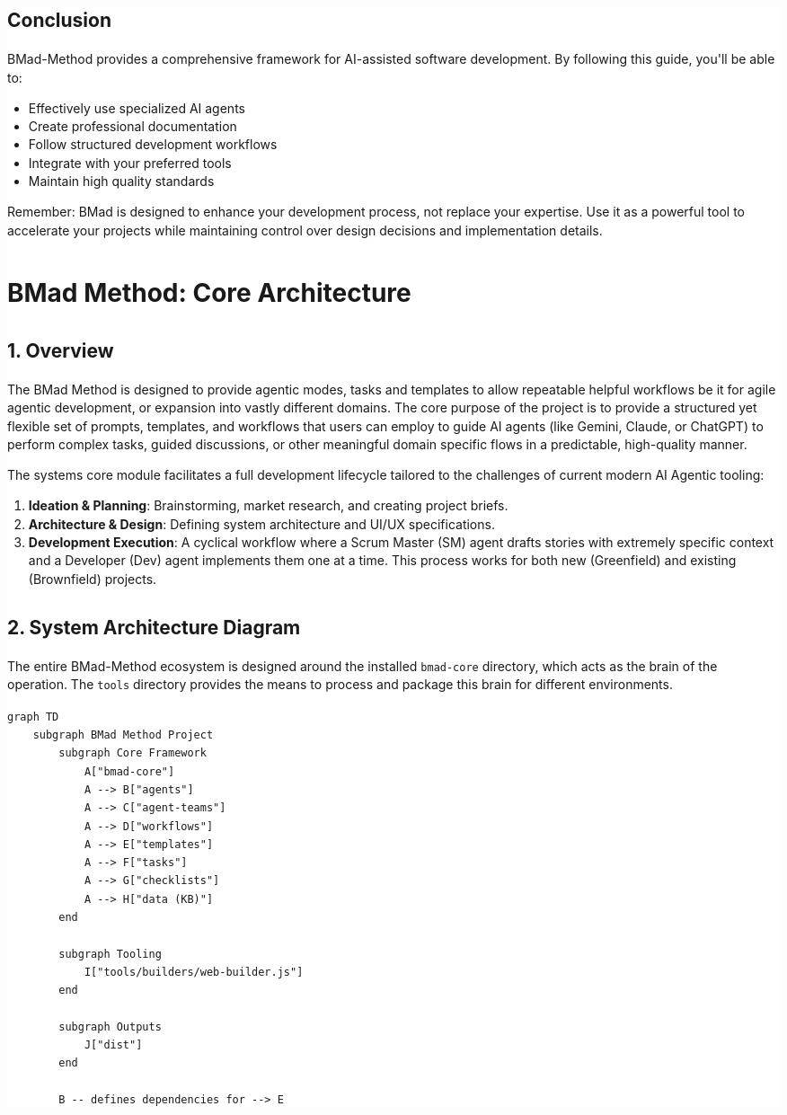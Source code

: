 ## Conclusion

BMad-Method provides a comprehensive framework for AI-assisted software development. By following this guide, you'll be able to:

- Effectively use specialized AI agents
- Create professional documentation
- Follow structured development workflows
- Integrate with your preferred tools
- Maintain high quality standards

Remember: BMad is designed to enhance your development process, not replace your expertise. Use it as a powerful tool to accelerate your projects while maintaining control over design decisions and implementation details.

# BMad Method: Core Architecture

## 1. Overview

The BMad Method is designed to provide agentic modes, tasks and templates to allow repeatable helpful workflows be it for agile agentic development, or expansion into vastly different domains. The core purpose of the project is to provide a structured yet flexible set of prompts, templates, and workflows that users can employ to guide AI agents (like Gemini, Claude, or ChatGPT) to perform complex tasks, guided discussions, or other meaningful domain specific flows in a predictable, high-quality manner.

The systems core module facilitates a full development lifecycle tailored to the challenges of current modern AI Agentic tooling:

1. **Ideation & Planning**: Brainstorming, market research, and creating project briefs.
2. **Architecture & Design**: Defining system architecture and UI/UX specifications.
3. **Development Execution**: A cyclical workflow where a Scrum Master (SM) agent drafts stories with extremely specific context and a Developer (Dev) agent implements them one at a time. This process works for both new (Greenfield) and existing (Brownfield) projects.

## 2. System Architecture Diagram

The entire BMad-Method ecosystem is designed around the installed `bmad-core` directory, which acts as the brain of the operation. The `tools` directory provides the means to process and package this brain for different environments.

```mermaid
graph TD
    subgraph BMad Method Project
        subgraph Core Framework
            A["bmad-core"]
            A --> B["agents"]
            A --> C["agent-teams"]
            A --> D["workflows"]
            A --> E["templates"]
            A --> F["tasks"]
            A --> G["checklists"]
            A --> H["data (KB)"]
        end

        subgraph Tooling
            I["tools/builders/web-builder.js"]
        end

        subgraph Outputs
            J["dist"]
        end

        B -- defines dependencies for --> E
```